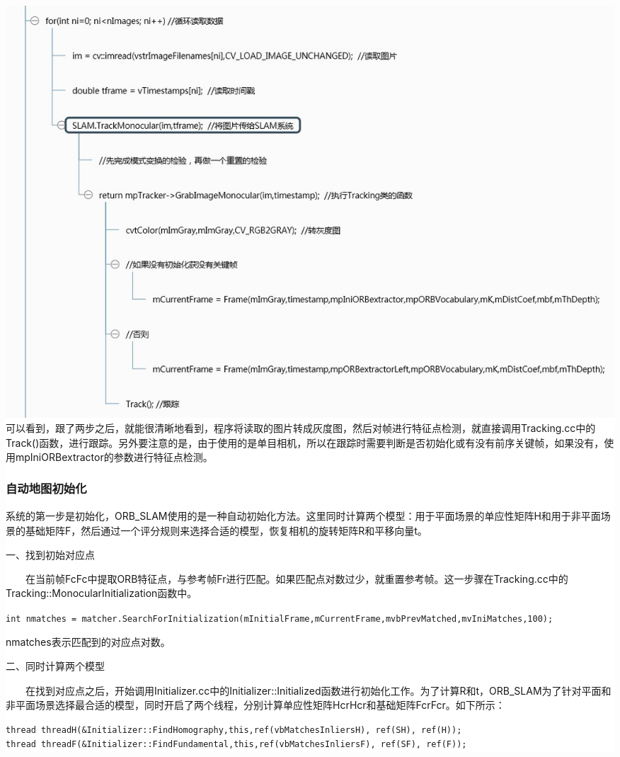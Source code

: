 ![tracking](struct_pic/note2-3.png)
可以看到，跟了两步之后，就能很清晰地看到，程序将读取的图片转成灰度图，然后对帧进行特征点检测，就直接调用Tracking.cc中的Track()函数，进行跟踪。另外要注意的是，由于使用的是单目相机，所以在跟踪时需要判断是否初始化或有没有前序关键帧，如果没有，使用mpIniORBextractor的参数进行特征点检测。

### 自动地图初始化
系统的第一步是初始化，ORB_SLAM使用的是一种自动初始化方法。这里同时计算两个模型：用于平面场景的单应性矩阵H和用于非平面场景的基础矩阵F，然后通过一个评分规则来选择合适的模型，恢复相机的旋转矩阵R和平移向量t。

一、找到初始对应点

  在当前帧FcFc中提取ORB特征点，与参考帧Fr进行匹配。如果匹配点对数过少，就重置参考帧。这一步骤在Tracking.cc中的Tracking::MonocularInitialization函数中。

    int nmatches = matcher.SearchForInitialization(mInitialFrame,mCurrentFrame,mvbPrevMatched,mvIniMatches,100);

nmatches表示匹配到的对应点对数。

二、同时计算两个模型

  在找到对应点之后，开始调用Initializer.cc中的Initializer::Initialized函数进行初始化工作。为了计算R和t，ORB_SLAM为了针对平面和非平面场景选择最合适的模型，同时开启了两个线程，分别计算单应性矩阵HcrHcr和基础矩阵FcrFcr。如下所示：

    thread threadH(&Initializer::FindHomography,this,ref(vbMatchesInliersH), ref(SH), ref(H));
    thread threadF(&Initializer::FindFundamental,this,ref(vbMatchesInliersF), ref(SF), ref(F));
